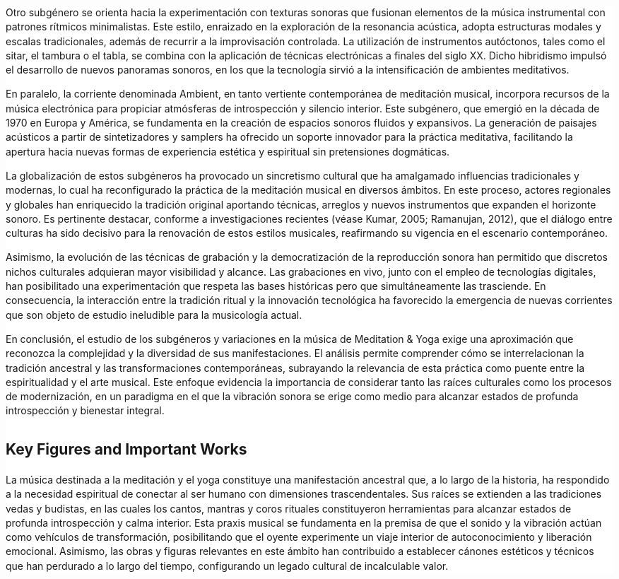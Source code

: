 Otro subgénero se orienta hacia la experimentación con texturas sonoras que fusionan elementos de la
música instrumental con patrones rítmicos minimalistas. Este estilo, enraizado en la exploración de
la resonancia acústica, adopta estructuras modales y escalas tradicionales, además de recurrir a la
improvisación controlada. La utilización de instrumentos autóctonos, tales como el sitar, el tambura
o el tabla, se combina con la aplicación de técnicas electrónicas a finales del siglo XX. Dicho
hibridismo impulsó el desarrollo de nuevos panoramas sonoros, en los que la tecnología sirvió a la
intensificación de ambientes meditativos.

En paralelo, la corriente denominada Ambient, en tanto vertiente contemporánea de meditación
musical, incorpora recursos de la música electrónica para propiciar atmósferas de introspección y
silencio interior. Este subgénero, que emergió en la década de 1970 en Europa y América, se
fundamenta en la creación de espacios sonoros fluidos y expansivos. La generación de paisajes
acústicos a partir de sintetizadores y samplers ha ofrecido un soporte innovador para la práctica
meditativa, facilitando la apertura hacia nuevas formas de experiencia estética y espiritual sin
pretensiones dogmáticas.

La globalización de estos subgéneros ha provocado un sincretismo cultural que ha amalgamado
influencias tradicionales y modernas, lo cual ha reconfigurado la práctica de la meditación musical
en diversos ámbitos. En este proceso, actores regionales y globales han enriquecido la tradición
original aportando técnicas, arreglos y nuevos instrumentos que expanden el horizonte sonoro. Es
pertinente destacar, conforme a investigaciones recientes (véase Kumar, 2005; Ramanujan, 2012), que
el diálogo entre culturas ha sido decisivo para la renovación de estos estilos musicales,
reafirmando su vigencia en el escenario contemporáneo.

Asimismo, la evolución de las técnicas de grabación y la democratización de la reproducción sonora
han permitido que discretos nichos culturales adquieran mayor visibilidad y alcance. Las grabaciones
en vivo, junto con el empleo de tecnologías digitales, han posibilitado una experimentación que
respeta las bases históricas pero que simultáneamente las trasciende. En consecuencia, la
interacción entre la tradición ritual y la innovación tecnológica ha favorecido la emergencia de
nuevas corrientes que son objeto de estudio ineludible para la musicología actual.

En conclusión, el estudio de los subgéneros y variaciones en la música de Meditation & Yoga exige
una aproximación que reconozca la complejidad y la diversidad de sus manifestaciones. El análisis
permite comprender cómo se interrelacionan la tradición ancestral y las transformaciones
contemporáneas, subrayando la relevancia de esta práctica como puente entre la espiritualidad y el
arte musical. Este enfoque evidencia la importancia de considerar tanto las raíces culturales como
los procesos de modernización, en un paradigma en el que la vibración sonora se erige como medio
para alcanzar estados de profunda introspección y bienestar integral.

## Key Figures and Important Works

La música destinada a la meditación y el yoga constituye una manifestación ancestral que, a lo largo
de la historia, ha respondido a la necesidad espiritual de conectar al ser humano con dimensiones
trascendentales. Sus raíces se extienden a las tradiciones vedas y budistas, en las cuales los
cantos, mantras y coros rituales constituyeron herramientas para alcanzar estados de profunda
introspección y calma interior. Esta praxis musical se fundamenta en la premisa de que el sonido y
la vibración actúan como vehículos de transformación, posibilitando que el oyente experimente un
viaje interior de autoconocimiento y liberación emocional. Asimismo, las obras y figuras relevantes
en este ámbito han contribuido a establecer cánones estéticos y técnicos que han perdurado a lo
largo del tiempo, configurando un legado cultural de incalculable valor.

